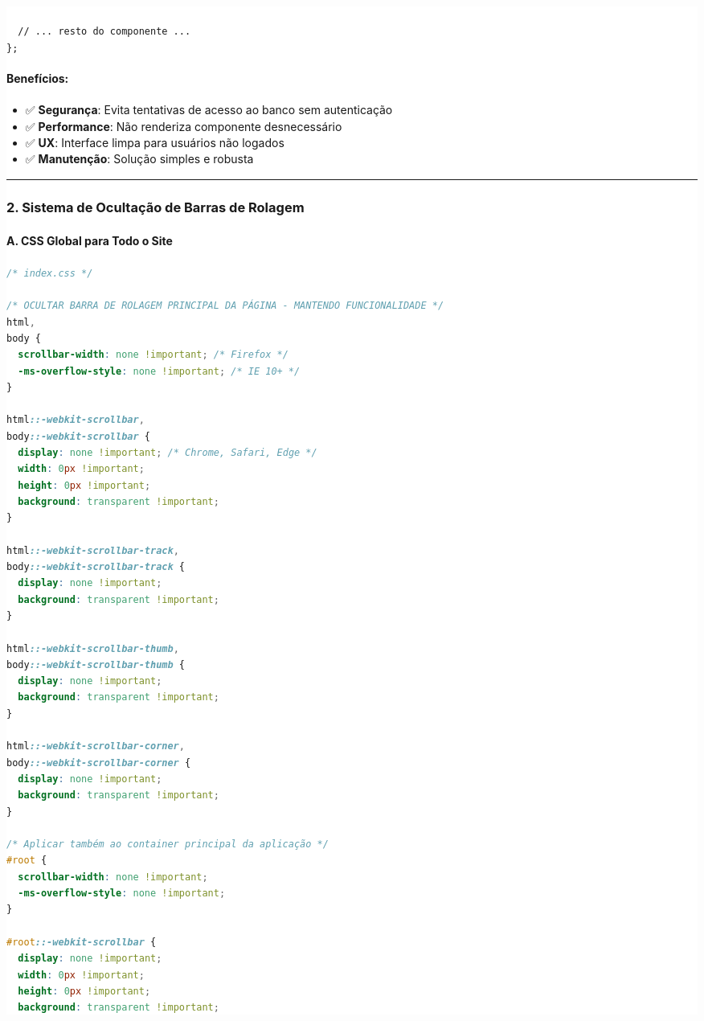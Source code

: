 ```tsx

  // ... resto do componente ...
};
```

#### Benefícios:
- ✅ **Segurança**: Evita tentativas de acesso ao banco sem autenticação
- ✅ **Performance**: Não renderiza componente desnecessário
- ✅ **UX**: Interface limpa para usuários não logados
- ✅ **Manutenção**: Solução simples e robusta

---

### 2. **Sistema de Ocultação de Barras de Rolagem**

#### A. CSS Global para Todo o Site

```css
/* index.css */

/* OCULTAR BARRA DE ROLAGEM PRINCIPAL DA PÁGINA - MANTENDO FUNCIONALIDADE */
html,
body {
  scrollbar-width: none !important; /* Firefox */
  -ms-overflow-style: none !important; /* IE 10+ */
}

html::-webkit-scrollbar,
body::-webkit-scrollbar {
  display: none !important; /* Chrome, Safari, Edge */
  width: 0px !important;
  height: 0px !important;
  background: transparent !important;
}

html::-webkit-scrollbar-track,
body::-webkit-scrollbar-track {
  display: none !important;
  background: transparent !important;
}

html::-webkit-scrollbar-thumb,
body::-webkit-scrollbar-thumb {
  display: none !important;
  background: transparent !important;
}

html::-webkit-scrollbar-corner,
body::-webkit-scrollbar-corner {
  display: none !important;
  background: transparent !important;
}

/* Aplicar também ao container principal da aplicação */
#root {
  scrollbar-width: none !important;
  -ms-overflow-style: none !important;
}

#root::-webkit-scrollbar {
  display: none !important;
  width: 0px !important;
  height: 0px !important;
  background: transparent !important;
```